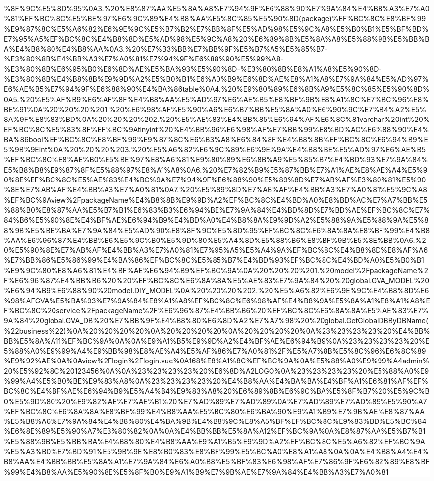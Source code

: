 %8F%9C%E5%8D%95%0A3.%20%E8%87%AA%E5%8A%A8%E7%94%9F%E6%88%90%E7%9A%84%E4%BB%A3%E7%A0%81%EF%BC%8C%E5%BE%97%E6%9C%89%E4%B8%AA%E5%8C%85%E5%90%8D\(package\)%EF%BC%8C%E8%BF%99%E9%87%8C%E5%A6%82%E6%9E%9C%E5%B7%B2%E7%BB%8F%E5%AD%98%E5%9C%A8%E5%B0%B1%E5%BF%BD%E7%95%A5%EF%BC%8C%E4%B8%8D%E5%AD%98%E5%9C%A8%20%E6%89%8B%E5%8A%A8%E5%88%9B%E5%BB%BA%E4%B8%80%E4%B8%AA%0A3.%20%E7%B3%BB%E7%BB%9F%E5%B7%A5%E5%85%B7\-%E3%80%8B%E4%BB%A3%E7%A0%81%E7%94%9F%E6%88%90%E5%99%A8\-%E3%80%8B%E6%95%B0%E6%8D%AE%E5%BA%93%E5%90%8D\-%E3%80%8B%E8%A1%A8%E5%90%8D\-%E3%80%8B%E4%B8%8B%E9%9D%A2%E5%B0%B1%E6%A0%B9%E6%8D%AE%E8%A1%A8%E7%9A%84%E5%AD%97%E6%AE%B5%E7%94%9F%E6%88%90%E4%BA%86table%0A4.%20%E9%80%89%E6%8B%A9%E5%8C%85%E5%90%8D%0A5.%20%E5%AF%B9%E6%AF%8F%E4%B8%AA%E5%AD%97%E6%AE%B5%E8%BF%9B%E8%A1%8C%E7%BC%96%E8%BE%91%0A%20%20%20%201.%20%E6%98%AF%E5%90%A6%E6%B7%BB%E5%8A%A0%E6%90%9C%E7%B4%A2%E5%8A%9F%E8%83%BD%0A%20%20%20%202.%20%E5%AE%83%E4%BB%85%E6%94%AF%E6%8C%81varchar%20int%20%EF%BC%8C%E5%83%8F%EF%BC%9Atinyint%20%E4%BB%96%E6%98%AF%E7%BB%99%E8%BD%AC%E6%88%90%E4%BA%86bool%EF%BC%8C%E8%BF%99%E9%87%8C%E6%B3%A8%E6%84%8F%E4%B8%8B%EF%BC%8C%E6%94%B9%E5%9B%9Eint%0A%20%20%20%203.%20%E5%A6%82%E6%9C%89%E6%9E%9A%E4%B8%BE%E5%AD%97%E6%AE%B5%EF%BC%8C%E8%AE%B0%E5%BE%97%E8%A6%81%E9%80%89%E6%8B%A9%E5%85%B7%E4%BD%93%E7%9A%84%E5%B8%B8%E9%87%8F%E5%88%97%E8%A1%A8%0A6.%20%E7%82%B9%E5%87%BB%E7%A1%AE%E8%AE%A4%E5%90%8E%EF%BC%8C%E5%AE%83%E4%BC%9A%E7%94%9F%E6%88%90%E5%89%8D%E7%AB%AF%E3%80%81%E5%90%8E%E7%AB%AF%E4%BB%A3%E7%A0%81%0A7.%20%E5%89%8D%E7%AB%AF%E4%BB%A3%E7%A0%81%E5%9C%A8%EF%BC%9Aview%2FpackageName%E4%B8%8B%E9%9D%A2%EF%BC%8C%E4%BD%A0%E8%BD%AC%E7%A7%BB%E5%88%B0%E8%87%AA%E5%B7%B1%E6%83%B3%E6%94%BE%E7%9A%84%E4%BD%8D%E7%BD%AE%EF%BC%8C%E7%84%B6%E5%90%8E%E4%BF%AE%E6%94%B9%E4%BD%A0%E4%B8%8A%E9%9D%A2%E5%88%9A%E5%88%9A%E5%88%9B%E5%BB%BA%E7%9A%84%E5%AD%90%E8%8F%9C%E5%8D%95%EF%BC%8C%E6%8A%8A%E8%BF%99%E4%B8%AA%E6%96%87%E4%BB%B6%E5%9C%B0%E5%9D%80%E5%A4%8D%E5%88%B6%E8%BF%9B%E5%8E%BB%0A6.%20%E5%90%8E%E7%AB%AF%E4%BB%A3%E7%A0%81%E7%95%A5%E5%A4%9A%EF%BC%8C%E4%B8%8D%E8%AF%A6%E7%BB%86%E5%86%99%E4%BA%86%EF%BC%8C%E5%85%B7%E4%BD%93%EF%BC%8C%E4%BD%A0%E5%B0%B1%E9%9C%80%E8%A6%81%E4%BF%AE%E6%94%B9%EF%BC%9A%0A%20%20%20%201.%20model%2FpackageName%2F%E6%96%87%E4%BB%B6%20%20%EF%BC%8C%E6%8A%8A%E5%AE%83%E7%9A%84%20%20global.GVA\_MODEL%20%E6%94%B9%E6%88%90%20model.DIY\_MODEL%0A%20%20%20%202.%20%E5%A6%82%E6%9E%9C%E4%B8%8D%E6%98%AFGVA%E5%BA%93%E7%9A%84%E8%A1%A8%EF%BC%8C%E6%98%AF%E4%B8%9A%E5%8A%A1%E8%A1%A8%EF%BC%8C%20service%2FpackageName%2F%E6%96%87%E4%BB%B6%20%EF%BC%8C%E6%8A%8A%E5%AE%83%E7%9A%84%20global.GVA\_DB%20%E7%BB%9F%E4%B8%80%E6%8D%A2%E7%A7%98%20%20global.GetGlobalDBByDBName\(%22business%22\)%0A%20%20%20%20%0A%20%20%20%20%0A%20%20%20%20%0A%23%23%23%23%20%E4%BB%BB%E5%8A%A11%EF%BC%9A%0A%0A%E9%A1%B5%E9%9D%A2%E4%BF%AE%E6%94%B9%0A%23%23%23%23%20%E5%88%A0%E9%99%A4%E9%BB%98%E8%AE%A4%E5%AF%86%E7%A0%81%2F%E5%A7%8B%E5%8C%96%E6%8C%89%E9%92%AE%0A%0Aview%2Flogin%2Flogin.vue%0A168%E8%A1%8C%EF%BC%9A%0A%E5%88%A0%E9%99%A4admin%20%E5%92%8C%20123456%0A%0A%23%23%23%23%20%E6%8D%A2LOGO%0A%23%23%23%23%20%E5%88%A0%E9%99%A4%E5%B0%BE%E9%83%A8%0A%23%23%23%23%20%E4%B8%AA%E4%BA%BA%E4%BF%A1%E6%81%AF%EF%BC%8C%E4%BF%AE%E6%94%B9%E5%A4%B4%E9%83%A8%20%E6%89%8B%E6%9C%BA%E5%8F%B7%20%E5%9C%B0%E5%9D%80%20%E9%82%AE%E7%AE%B1%20%E7%AD%89%E7%AD%89%0A%E7%AD%89%E7%AD%89%E5%90%A7%EF%BC%8C%E6%8A%8A%E8%BF%99%E4%B8%AA%E5%BC%80%E6%BA%90%E9%A1%B9%E7%9B%AE%E8%87%AA%E5%B8%A6%E7%9A%84%E4%B8%80%E4%BA%9B%E4%B8%9C%E8%A5%BF%EF%BC%8C%E9%83%BD%E5%BC%84%E6%8E%89%E5%90%A7%E3%80%82%0A%0A%E4%BB%BB%E5%8A%A12%EF%BC%9A%0A%E8%87%AA%E5%B7%B1%E5%88%9B%E5%BB%BA%E4%B8%80%E4%B8%AA%E9%A1%B5%E9%9D%A2%EF%BC%8C%E5%A6%82%EF%BC%9A%E5%A3%B0%E7%BD%91%E5%9B%9E%E8%B0%83%E8%BF%99%E5%BC%A0%E8%A1%A8%0A%0A%E4%B8%A4%E4%B8%AA%E4%BB%BB%E5%8A%A1%E7%9A%84%E6%A0%B8%E5%BF%83%E6%98%AF%E7%86%9F%E6%82%89%E8%BF%99%E4%B8%AA%E5%90%8E%E5%8F%B0%E9%A1%B9%E7%9B%AE%E7%9A%84%E4%BB%A3%E7%A0%81
